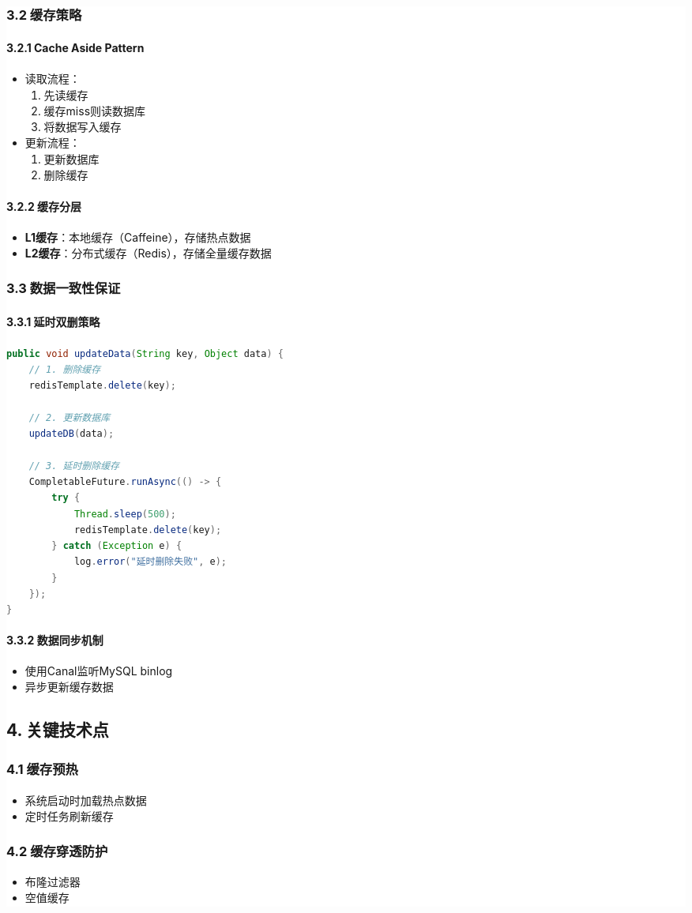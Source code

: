 ### 3.2 缓存策略

#### 3.2.1 Cache Aside Pattern
- 读取流程：
  1. 先读缓存
  2. 缓存miss则读数据库
  3. 将数据写入缓存
- 更新流程：
  1. 更新数据库
  2. 删除缓存

#### 3.2.2 缓存分层
- **L1缓存**：本地缓存（Caffeine），存储热点数据
- **L2缓存**：分布式缓存（Redis），存储全量缓存数据

### 3.3 数据一致性保证

#### 3.3.1 延时双删策略
```java
public void updateData(String key, Object data) {
    // 1. 删除缓存
    redisTemplate.delete(key);
    
    // 2. 更新数据库
    updateDB(data);
    
    // 3. 延时删除缓存
    CompletableFuture.runAsync(() -> {
        try {
            Thread.sleep(500);
            redisTemplate.delete(key);
        } catch (Exception e) {
            log.error("延时删除失败", e);
        }
    });
}
```

#### 3.3.2 数据同步机制
- 使用Canal监听MySQL binlog
- 异步更新缓存数据

## 4. 关键技术点

### 4.1 缓存预热
- 系统启动时加载热点数据
- 定时任务刷新缓存

### 4.2 缓存穿透防护
- 布隆过滤器
- 空值缓存
